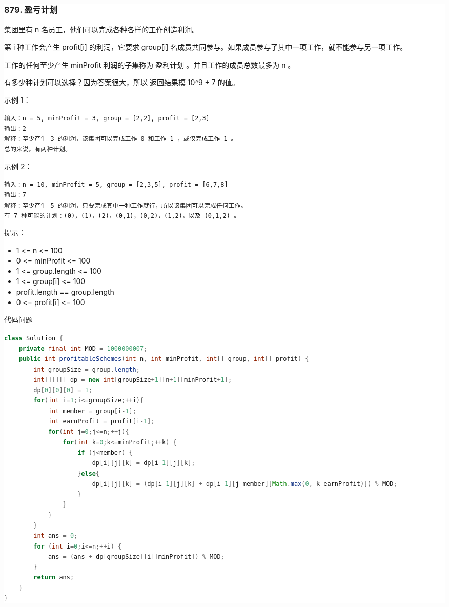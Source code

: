 ### 879. 盈亏计划

集团里有 n 名员工，他们可以完成各种各样的工作创造利润。

第 i 种工作会产生 profit[i] 的利润，它要求 group[i] 名成员共同参与。如果成员参与了其中一项工作，就不能参与另一项工作。

工作的任何至少产生 minProfit 利润的子集称为 盈利计划 。并且工作的成员总数最多为 n 。

有多少种计划可以选择？因为答案很大，所以 返回结果模 10^9 + 7 的值。

示例 1：

```
输入：n = 5, minProfit = 3, group = [2,2], profit = [2,3]
输出：2
解释：至少产生 3 的利润，该集团可以完成工作 0 和工作 1 ，或仅完成工作 1 。
总的来说，有两种计划。
```

示例 2：

```
输入：n = 10, minProfit = 5, group = [2,3,5], profit = [6,7,8]
输出：7
解释：至少产生 5 的利润，只要完成其中一种工作就行，所以该集团可以完成任何工作。
有 7 种可能的计划：(0)，(1)，(2)，(0,1)，(0,2)，(1,2)，以及 (0,1,2) 。
```

提示：

- 1 <= n <= 100
- 0 <= minProfit <= 100
- 1 <= group.length <= 100
- 1 <= group[i] <= 100
- profit.length == group.length
- 0 <= profit[i] <= 100

代码问题

```java
class Solution {
    private final int MOD = 1000000007;
    public int profitableSchemes(int n, int minProfit, int[] group, int[] profit) {
        int groupSize = group.length;
        int[][][] dp = new int[groupSize+1][n+1][minProfit+1];
        dp[0][0][0] = 1;
        for(int i=1;i<=groupSize;++i){
            int member = group[i-1];
            int earnProfit = profit[i-1];
            for(int j=0;j<=n;++j){
                for(int k=0;k<=minProfit;++k) {
                    if (j<member) {
                        dp[i][j][k] = dp[i-1][j][k];
                    }else{
                        dp[i][j][k] = (dp[i-1][j][k] + dp[i-1][j-member][Math.max(0, k-earnProfit)]) % MOD;
                    }
                }
            }
        }
        int ans = 0;
        for (int i=0;i<=n;++i) {
            ans = (ans + dp[groupSize][i][minProfit]) % MOD;
        }
        return ans;
    }
}
```
